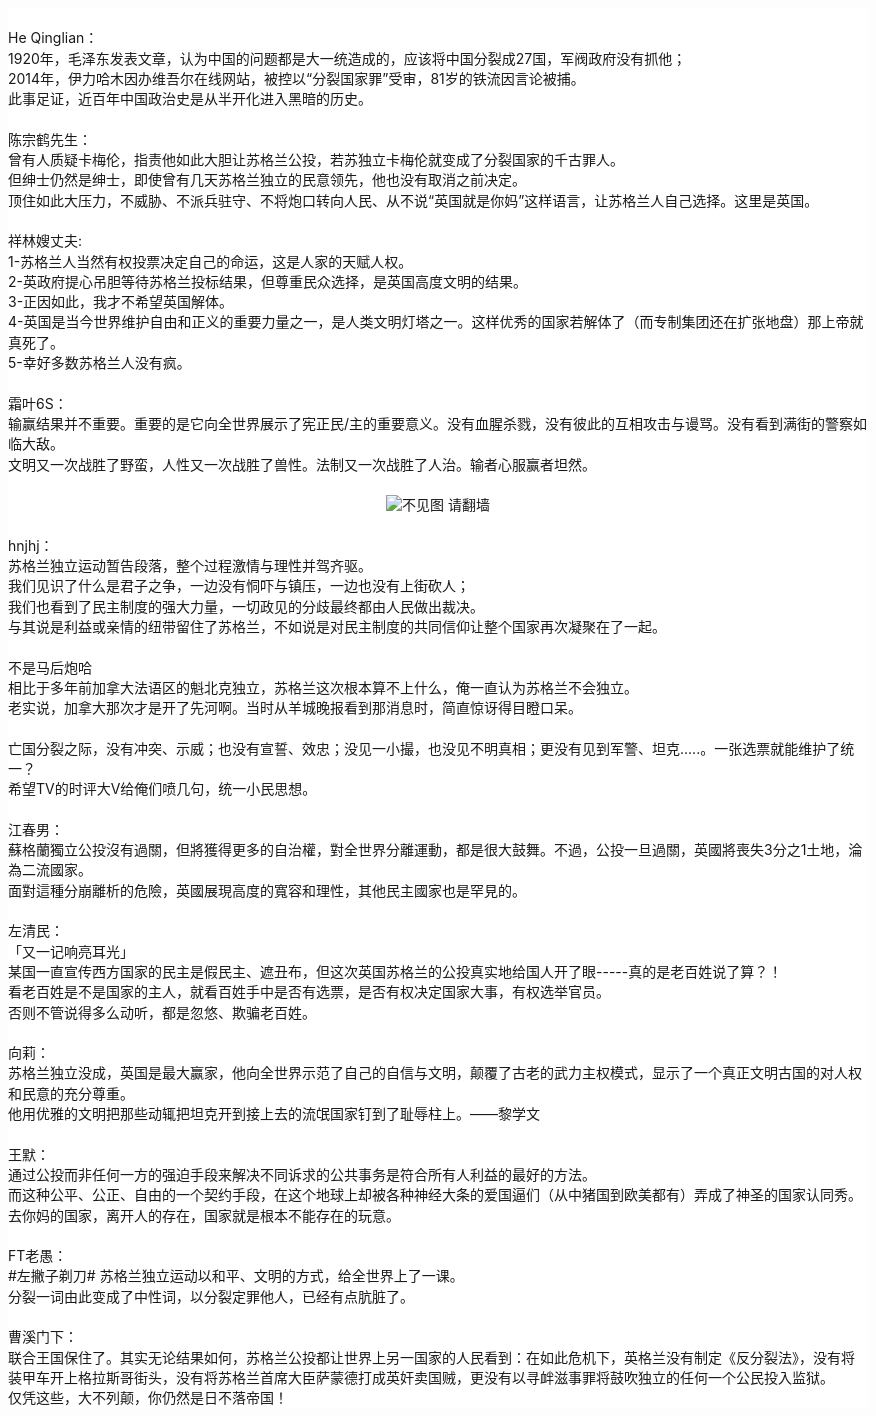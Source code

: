<br/>
He Qinglian：<br/>
1920年，毛泽东发表文章，认为中国的问题都是大一统造成的，应该将中国分裂成27国，军阀政府没有抓他；<br/>
2014年，伊力哈木因办维吾尔在线网站，被控以“分裂国家罪”受审，81岁的铁流因言论被捕。<br/>
此事足证，近百年中国政治史是从半开化进入黑暗的历史。<br/>
<br/>
陈宗鹤先生：<br/>
曾有人质疑卡梅伦，指责他如此大胆让苏格兰公投，若苏独立卡梅伦就变成了分裂国家的千古罪人。<br/>
但绅士仍然是绅士，即使曾有几天苏格兰独立的民意领先，他也没有取消之前决定。<br/>
顶住如此大压力，不威胁、不派兵驻守、不将炮口转向人民、从不说“英国就是你妈”这样语言，让苏格兰人自己选择。这里是英国。<br/>
<br/>
祥林嫂丈夫:<br/>
1-苏格兰人当然有权投票决定自己的命运，这是人家的天赋人权。<br/>
2-英政府提心吊胆等待苏格兰投标结果，但尊重民众选择，是英国高度文明的结果。<br/>
3-正因如此，我才不希望英国解体。<br/>
4-英国是当今世界维护自由和正义的重要力量之一，是人类文明灯塔之一。这样优秀的国家若解体了（而专制集团还在扩张地盘）那上帝就真死了。<br/>
5-幸好多数苏格兰人没有疯。<br/>
<br/>
霜叶6S：<br/>
输赢结果并不重要。重要的是它向全世界展示了宪正民/主的重要意义。没有血腥杀戮，没有彼此的互相攻击与谩骂。没有看到满街的警察如临大敌。<br/>
文明又一次战胜了野蛮，人性又一次战胜了兽性。法制又一次战胜了人治。输者心服赢者坦然。<br/>
<br/>
<center><img alt="不见图 请翻墙" src="images/sQOED5uC5rbyg5QIpi5nZ_iG76M5QLbIA7OLlmB_SHfnUQPGVaaENfUerfER2ZzumtbQZ8hirjaC8lZhhgGarLds9ebt5vwLSccjcV5eGJ8NbLavqf-Q5s2f1SJky1ksCnpY"/></center><br/>
hnjhj：<br/>
苏格兰独立运动暂告段落，整个过程激情与理性并驾齐驱。<br/>
我们见识了什么是君子之争，一边没有恫吓与镇压，一边也没有上街砍人；<br/>
我们也看到了民主制度的强大力量，一切政见的分歧最终都由人民做出裁决。<br/>
与其说是利益或亲情的纽带留住了苏格兰，不如说是对民主制度的共同信仰让整个国家再次凝聚在了一起。<br/>
<br/>
不是马后炮哈<br/>
相比于多年前加拿大法语区的魁北克独立，苏格兰这次根本算不上什么，俺一直认为苏格兰不会独立。<br/>
老实说，加拿大那次才是开了先河啊。当时从羊城晚报看到那消息时，简直惊讶得目瞪口呆。<br/>
<br/>
亡国分裂之际，没有冲突、示威；也没有宣誓、效忠；没见一小撮，也没见不明真相；更没有见到军警、坦克.....。一张选票就能维护了统一？<br/>
希望TV的时评大V给俺们喷几句，统一小民思想。<br/>
<br/>
江春男：<br/>
蘇格蘭獨立公投沒有過關，但將獲得更多的自治權，對全世界分離運動，都是很大鼓舞。不過，公投一旦過關，英國將喪失3分之1土地，淪為二流國家。<br/>
面對這種分崩離析的危險，英國展現高度的寬容和理性，其他民主國家也是罕見的。<br/>
<br/>
左清民：<br/>
「又一记响亮耳光」<br/>
某国一直宣传西方国家的民主是假民主、遮丑布，但这次英国苏格兰的公投真实地给国人开了眼-----真的是老百姓说了算？！<br/>
看老百姓是不是国家的主人，就看百姓手中是否有选票，是否有权决定国家大事，有权选举官员。<br/>
否则不管说得多么动听，都是忽悠、欺骗老百姓。<br/>
<br/>
向莉：<br/>
苏格兰独立没成，英国是最大赢家，他向全世界示范了自己的自信与文明，颠覆了古老的武力主权模式，显示了一个真正文明古国的对人权和民意的充分尊重。<br/>
他用优雅的文明把那些动辄把坦克开到接上去的流氓国家钉到了耻辱柱上。——黎学文<br/>
<br/>
王默：<br/>
通过公投而非任何一方的强迫手段来解决不同诉求的公共事务是符合所有人利益的最好的方法。<br/>
而这种公平、公正、自由的一个契约手段，在这个地球上却被各种神经大条的爱国逼们（从中猪国到欧美都有）弄成了神圣的国家认同秀。<br/>
去你妈的国家，离开人的存在，国家就是根本不能存在的玩意。<br/>
<br/>
FT老愚：<br/>
#左撇子剃刀# 苏格兰独立运动以和平、文明的方式，给全世界上了一课。<br/>
分裂一词由此变成了中性词，以分裂定罪他人，已经有点肮脏了。<br/>
<br/>
曹溪门下：<br/>
联合王国保住了。其实无论结果如何，苏格兰公投都让世界上另一国家的人民看到：在如此危机下，英格兰没有制定《反分裂法》，没有将装甲车开上格拉斯哥街头，没有将苏格兰首席大臣萨蒙德打成英奸卖国贼，更没有以寻衅滋事罪将鼓吹独立的任何一个公民投入监狱。<br/>
仅凭这些，大不列颠，你仍然是日不落帝国！<br/>